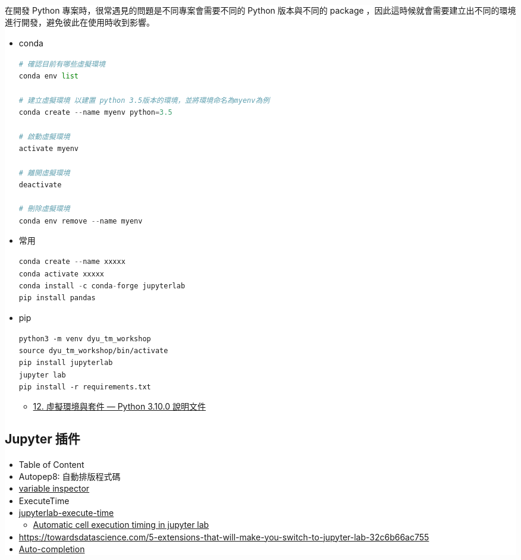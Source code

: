 在開發 Python 專案時，很常遇見的問題是不同專案會需要不同的 Python 版本與不同的 package ，因此這時候就會需要建立出不同的環境進行開發，避免彼此在使用時收到影響。

- conda

  ```python
  # 確認目前有哪些虛擬環境
  conda env list
  
  # 建立虛擬環境 以建置 python 3.5版本的環境，並將環境命名為myenv為例
  conda create --name myenv python=3.5
  
  # 啟動虛擬環境
  activate myenv
  
  # 離開虛擬環境
  deactivate
  
  # 刪除虛擬環境
  conda env remove --name myenv
  ```



- 常用

  ```python
  conda create --name xxxxx
  conda activate xxxxx
  conda install -c conda-forge jupyterlab
  pip install pandas
  ```

- pip

  ```linux
  python3 -m venv dyu_tm_workshop
  source dyu_tm_workshop/bin/activate
  pip install jupyterlab
  jupyter lab
  pip install -r requirements.txt
  ```
  
  
  
  - [12. 虛擬環境與套件 — Python 3.10.0 說明文件](https://docs.python.org/zh-tw/3/tutorial/venv.html)


## Jupyter 插件

- Table of Content
- Autopep8: 自動排版程式碼
- [variable inspector](https://github.com/lckr/jupyterlab-variableInspector)
- ExecuteTime
- [jupyterlab-execute-time](https://github.com/deshaw/jupyterlab-execute-time)
  - [Automatic cell execution timing in jupyter lab](https://stackoverflow.com/questions/56843745/automatic-cell-execution-timing-in-jupyter-lab)
- https://towardsdatascience.com/5-extensions-that-will-make-you-switch-to-jupyter-lab-32c6b66ac755
- [Auto-completion](https://github.com/kiteco/jupyterlab-kite)
